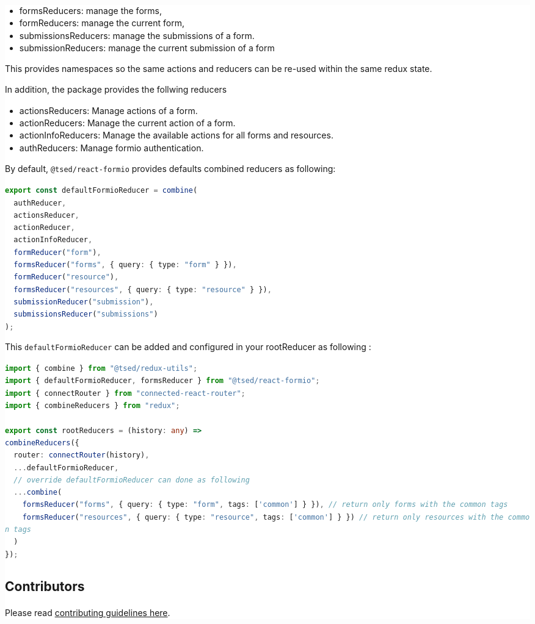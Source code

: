 - formsReducers: manage the forms,
- formReducers: manage the current form,
- submissionsReducers: manage the submissions of a form.
- submissionReducers: manage the current submission of a form

This provides namespaces so the same actions and reducers can be re-used within the same redux state.

In addition, the package provides the follwing reducers

- actionsReducers: Manage actions of a form.
- actionReducers: Manage the current action of a form.
- actionInfoReducers: Manage the available actions for all forms and resources.
- authReducers: Manage formio authentication.

By default, `@tsed/react-formio` provides defaults combined reducers as following:

```typescript
export const defaultFormioReducer = combine(
  authReducer,
  actionsReducer,
  actionReducer,
  actionInfoReducer,
  formReducer("form"),
  formsReducer("forms", { query: { type: "form" } }),
  formReducer("resource"),
  formsReducer("resources", { query: { type: "resource" } }),
  submissionReducer("submission"),
  submissionsReducer("submissions")
);
```

This `defaultFormioReducer` can be added and configured in your rootReducer as following :

```typescript
import { combine } from "@tsed/redux-utils";
import { defaultFormioReducer, formsReducer } from "@tsed/react-formio";
import { connectRouter } from "connected-react-router";
import { combineReducers } from "redux";

export const rootReducers = (history: any) =>
combineReducers({
  router: connectRouter(history),
  ...defaultFormioReducer,
  // override defaultFormioReducer can done as following
  ...combine(
    formsReducer("forms", { query: { type: "form", tags: ['common'] } }), // return only forms with the common tags
    formsReducer("resources", { query: { type: "resource", tags: ['common'] } }) // return only resources with the common tags
  )
});
```

## Contributors
Please read [contributing guidelines here](./CONTRIBUTING.md).
